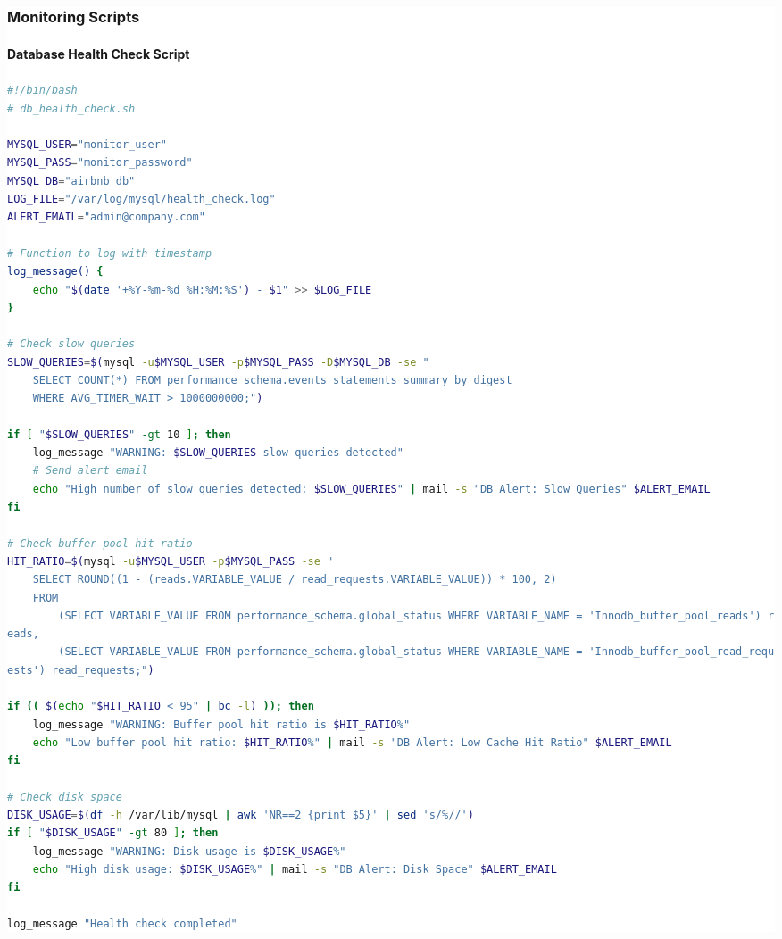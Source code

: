 ### Monitoring Scripts

#### **Database Health Check Script**
```bash
#!/bin/bash
# db_health_check.sh

MYSQL_USER="monitor_user"
MYSQL_PASS="monitor_password"
MYSQL_DB="airbnb_db"
LOG_FILE="/var/log/mysql/health_check.log"
ALERT_EMAIL="admin@company.com"

# Function to log with timestamp
log_message() {
    echo "$(date '+%Y-%m-%d %H:%M:%S') - $1" >> $LOG_FILE
}

# Check slow queries
SLOW_QUERIES=$(mysql -u$MYSQL_USER -p$MYSQL_PASS -D$MYSQL_DB -se "
    SELECT COUNT(*) FROM performance_schema.events_statements_summary_by_digest 
    WHERE AVG_TIMER_WAIT > 1000000000;")

if [ "$SLOW_QUERIES" -gt 10 ]; then
    log_message "WARNING: $SLOW_QUERIES slow queries detected"
    # Send alert email
    echo "High number of slow queries detected: $SLOW_QUERIES" | mail -s "DB Alert: Slow Queries" $ALERT_EMAIL
fi

# Check buffer pool hit ratio
HIT_RATIO=$(mysql -u$MYSQL_USER -p$MYSQL_PASS -se "
    SELECT ROUND((1 - (reads.VARIABLE_VALUE / read_requests.VARIABLE_VALUE)) * 100, 2) 
    FROM 
        (SELECT VARIABLE_VALUE FROM performance_schema.global_status WHERE VARIABLE_NAME = 'Innodb_buffer_pool_reads') reads,
        (SELECT VARIABLE_VALUE FROM performance_schema.global_status WHERE VARIABLE_NAME = 'Innodb_buffer_pool_read_requests') read_requests;")

if (( $(echo "$HIT_RATIO < 95" | bc -l) )); then
    log_message "WARNING: Buffer pool hit ratio is $HIT_RATIO%"
    echo "Low buffer pool hit ratio: $HIT_RATIO%" | mail -s "DB Alert: Low Cache Hit Ratio" $ALERT_EMAIL
fi

# Check disk space
DISK_USAGE=$(df -h /var/lib/mysql | awk 'NR==2 {print $5}' | sed 's/%//')
if [ "$DISK_USAGE" -gt 80 ]; then
    log_message "WARNING: Disk usage is $DISK_USAGE%"
    echo "High disk usage: $DISK_USAGE%" | mail -s "DB Alert: Disk Space" $ALERT_EMAIL
fi

log_message "Health check completed"
```
